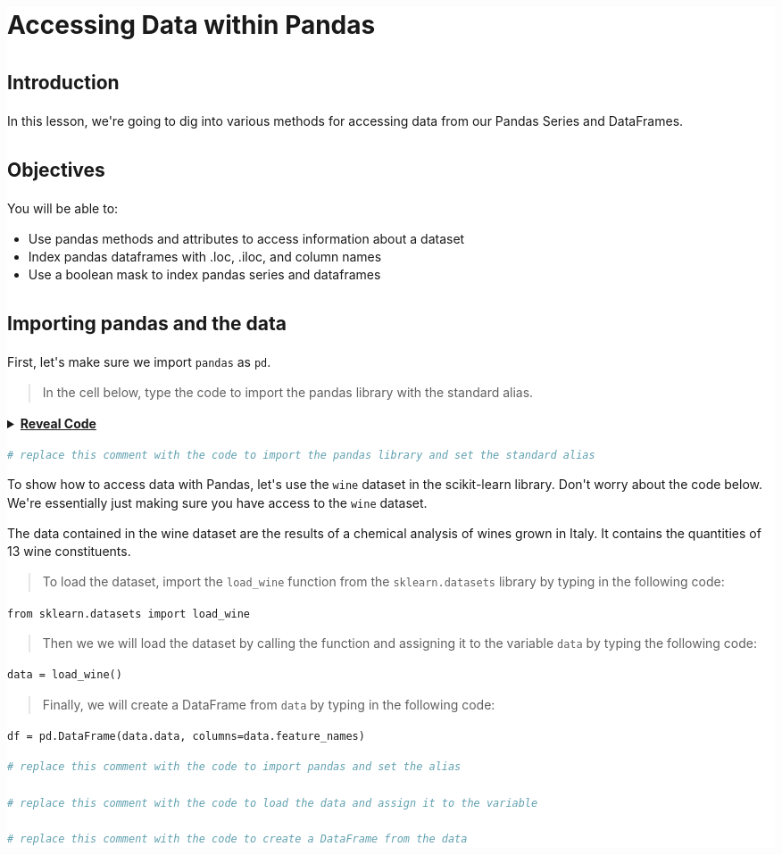 # Accessing Data within Pandas

## Introduction
In this lesson, we're going to dig into various methods for accessing data from our Pandas Series and DataFrames.

## Objectives

You will be able to:

- Use pandas methods and attributes to access information about a dataset   
- Index pandas dataframes with .loc, .iloc, and column names   
- Use a boolean mask to index pandas series and dataframes 




## Importing pandas and the data

First, let's make sure we import `pandas` as `pd`.

> In the cell below, type the code to import the pandas library with the standard alias.

<details><summary>
        <b><u>Reveal Code</u></b>
    </summary></details>



```python
# replace this comment with the code to import the pandas library and set the standard alias
```

To show how to access data with Pandas, let's use the `wine` dataset in the scikit-learn library. Don't worry about the code below. We're essentially just making sure you have access to the `wine` dataset.

The data contained in the wine dataset are the results of a chemical analysis of wines grown in Italy. It contains the quantities of 13 wine constituents. 

> To load the dataset, import the `load_wine` function from the `sklearn.datasets` library by typing in the following code:

`from sklearn.datasets import load_wine`

> Then we we will load the dataset by calling the function and assigning it to the variable `data` by typing the following code:

`data = load_wine()`

> Finally, we will create a DataFrame from `data` by typing in the following code:

`df = pd.DataFrame(data.data, columns=data.feature_names)`


```python
# replace this comment with the code to import pandas and set the alias

# replace this comment with the code to load the data and assign it to the variable

# replace this comment with the code to create a DataFrame from the data

```
